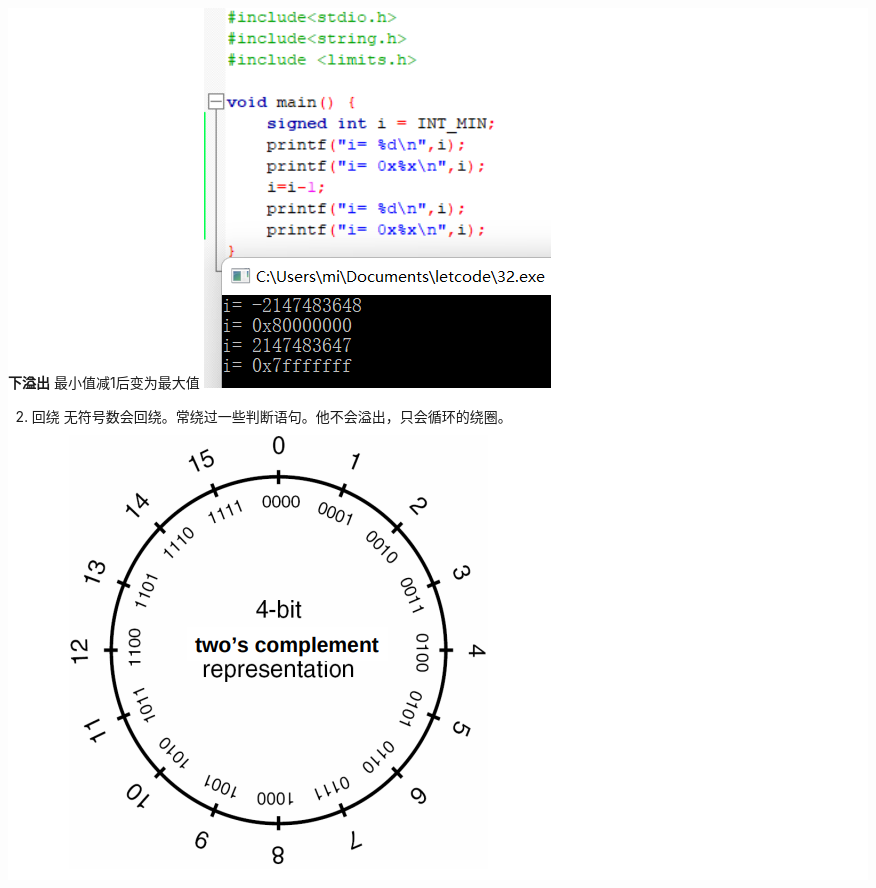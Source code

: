    **下溢出**
   最小值减1后变为最大值
   ![./photo/4.jpg](./photo/4.jpg)

2. 回绕
   无符号数会回绕。常绕过一些判断语句。他不会溢出，只会循环的绕圈。
   ![./photo/6.png](./photo/6.png)